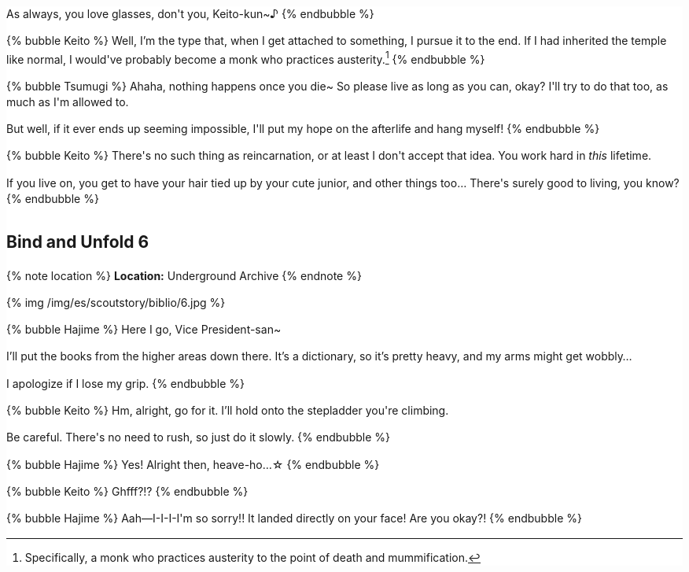 As always, you love glasses, don't you, Keito-kun~♪
{% endbubble %}

{% bubble Keito %}
Well, I’m the type that, when I get attached to something, I pursue it to the end. If I had inherited the temple like normal, I would've probably become a monk who practices austerity.[^1]
{% endbubble %}

{% bubble Tsumugi %}
Ahaha, nothing happens once you die~ So please live as long as you can, okay? I'll try to do that too, as much as I'm allowed to.

But well, if it ever ends up seeming impossible, I'll put my hope on the afterlife and hang myself!
{% endbubble %}

{% bubble Keito %}
There's no such thing as reincarnation, or at least I don't accept that idea. You work hard in *this* lifetime.

If you live on, you get to have your hair tied up by your cute junior, and other things too… There's surely good to living, you know?
{% endbubble %}

## Bind and Unfold 6

{% note location %}
**Location:** Underground Archive
{% endnote %}

{% img /img/es/scoutstory/biblio/6.jpg %}

{% bubble Hajime %}
Here I go, Vice President-san~

I’ll put the books from the higher areas down there. It’s a dictionary, so it’s pretty heavy, and my arms might get wobbly…

I apologize if I lose my grip.
{% endbubble %}

{% bubble Keito %}
Hm, alright, go for it. I’ll hold onto the stepladder you're climbing.

Be careful. There's no need to rush, so just do it slowly.
{% endbubble %}

{% bubble Hajime %}
Yes! Alright then, heave-ho…☆
{% endbubble %}

{% bubble Keito %}
Ghfff?!?
{% endbubble %}

{% bubble Hajime %}
Aah—I-I-I-I'm so sorry!! It landed directly on your face! Are you okay?!
{% endbubble %}


[^1]: Specifically, a monk who practices austerity to the point of death and mummification.
[^2]: Keito doesn’t use any pronouns when talking about the fan work author until he says this line. But in English I needed to add a pronoun and went with “they”.
[^3]: i.e two heads are better than one.
